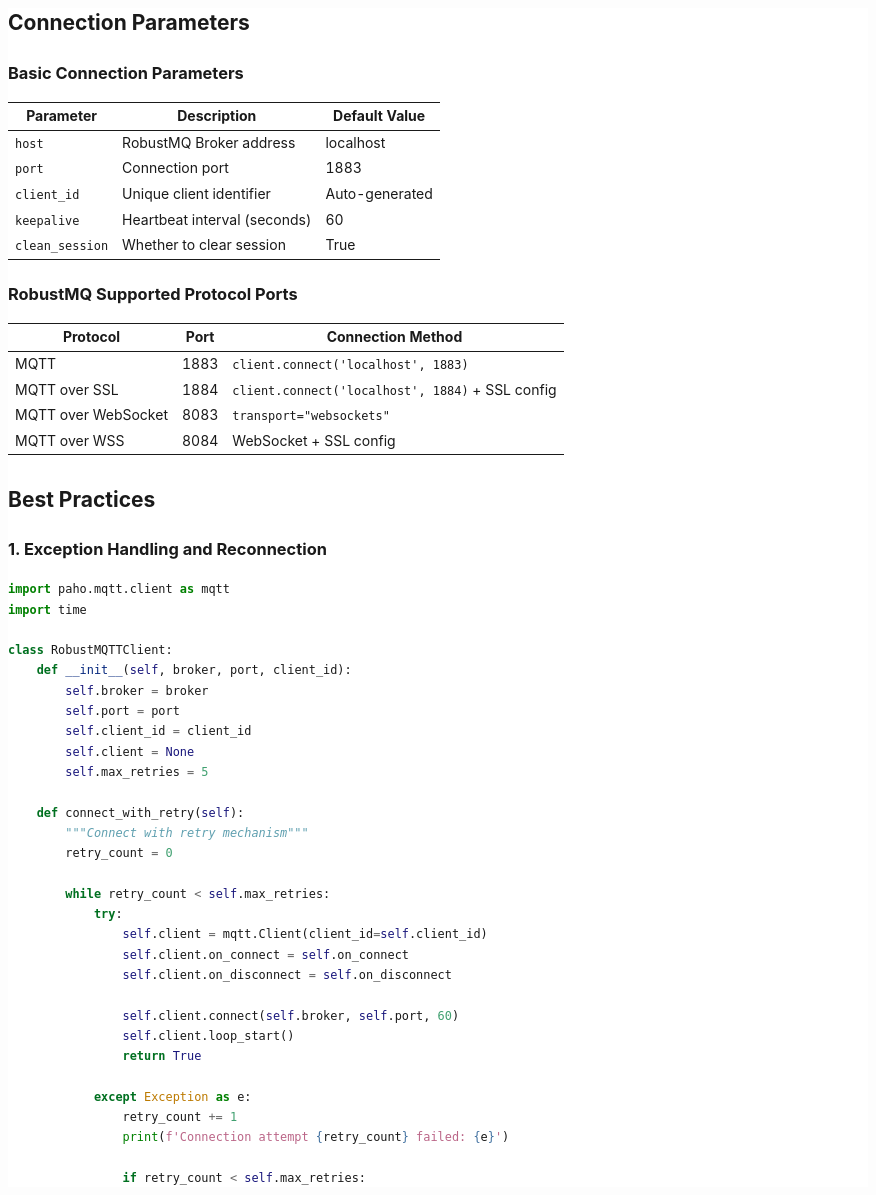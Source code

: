 ## Connection Parameters

### Basic Connection Parameters

| Parameter | Description | Default Value |
|-----------|-------------|---------------|
| `host` | RobustMQ Broker address | localhost |
| `port` | Connection port | 1883 |
| `client_id` | Unique client identifier | Auto-generated |
| `keepalive` | Heartbeat interval (seconds) | 60 |
| `clean_session` | Whether to clear session | True |

### RobustMQ Supported Protocol Ports

| Protocol | Port | Connection Method |
|----------|------|-------------------|
| MQTT | 1883 | `client.connect('localhost', 1883)` |
| MQTT over SSL | 1884 | `client.connect('localhost', 1884)` + SSL config |
| MQTT over WebSocket | 8083 | `transport="websockets"` |
| MQTT over WSS | 8084 | WebSocket + SSL config |

## Best Practices

### 1. Exception Handling and Reconnection

```python
import paho.mqtt.client as mqtt
import time

class RobustMQTTClient:
    def __init__(self, broker, port, client_id):
        self.broker = broker
        self.port = port
        self.client_id = client_id
        self.client = None
        self.max_retries = 5
        
    def connect_with_retry(self):
        """Connect with retry mechanism"""
        retry_count = 0
        
        while retry_count < self.max_retries:
            try:
                self.client = mqtt.Client(client_id=self.client_id)
                self.client.on_connect = self.on_connect
                self.client.on_disconnect = self.on_disconnect
                
                self.client.connect(self.broker, self.port, 60)
                self.client.loop_start()
                return True
                
            except Exception as e:
                retry_count += 1
                print(f'Connection attempt {retry_count} failed: {e}')
                
                if retry_count < self.max_retries:
```
